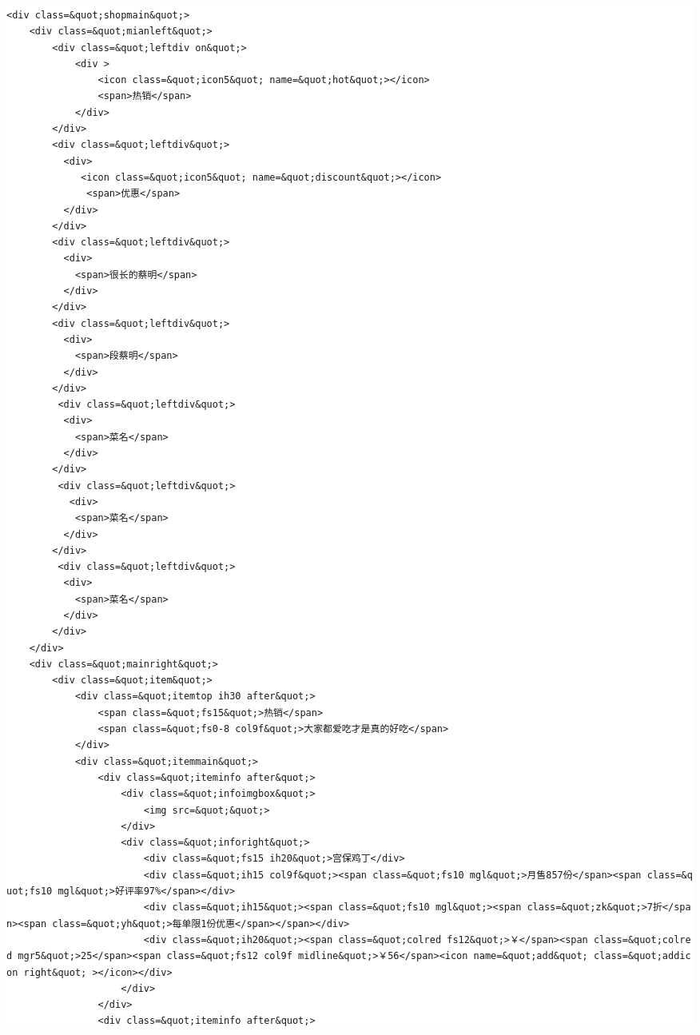     <div class=&quot;shopmain&quot;>
        <div class=&quot;mianleft&quot;>
            <div class=&quot;leftdiv on&quot;>
                <div >
                    <icon class=&quot;icon5&quot; name=&quot;hot&quot;></icon>
                    <span>热销</span>
                </div>
            </div>
            <div class=&quot;leftdiv&quot;>
              <div>
                 <icon class=&quot;icon5&quot; name=&quot;discount&quot;></icon>
                  <span>优惠</span>
              </div>
            </div>
            <div class=&quot;leftdiv&quot;>
              <div> 
                <span>很长的蔡明</span>
              </div>  
            </div>
            <div class=&quot;leftdiv&quot;>
              <div>
                <span>段蔡明</span>
              </div>
            </div>
             <div class=&quot;leftdiv&quot;>
              <div>
                <span>菜名</span>
              </div>
            </div>
             <div class=&quot;leftdiv&quot;>
               <div>
                <span>菜名</span>
              </div>
            </div>
             <div class=&quot;leftdiv&quot;>
              <div>
                <span>菜名</span>
              </div>
            </div>
        </div>
        <div class=&quot;mainright&quot;>
            <div class=&quot;item&quot;>
                <div class=&quot;itemtop ih30 after&quot;>
                    <span class=&quot;fs15&quot;>热销</span>
                    <span class=&quot;fs0-8 col9f&quot;>大家都爱吃才是真的好吃</span>
                </div>
                <div class=&quot;itemmain&quot;>
                    <div class=&quot;iteminfo after&quot;>
                        <div class=&quot;infoimgbox&quot;>
                            <img src=&quot;&quot;>
                        </div>
                        <div class=&quot;inforight&quot;>
                            <div class=&quot;fs15 ih20&quot;>宫保鸡丁</div>
                            <div class=&quot;ih15 col9f&quot;><span class=&quot;fs10 mgl&quot;>月售857份</span><span class=&quot;fs10 mgl&quot;>好评率97%</span></div>
                            <div class=&quot;ih15&quot;><span class=&quot;fs10 mgl&quot;><span class=&quot;zk&quot;>7折</span><span class=&quot;yh&quot;>每单限1份优惠</span></span></div>
                            <div class=&quot;ih20&quot;><span class=&quot;colred fs12&quot;>￥</span><span class=&quot;colred mgr5&quot;>25</span><span class=&quot;fs12 col9f midline&quot;>￥56</span><icon name=&quot;add&quot; class=&quot;addicon right&quot; ></icon></div>
                        </div>
                    </div>
                    <div class=&quot;iteminfo after&quot;>